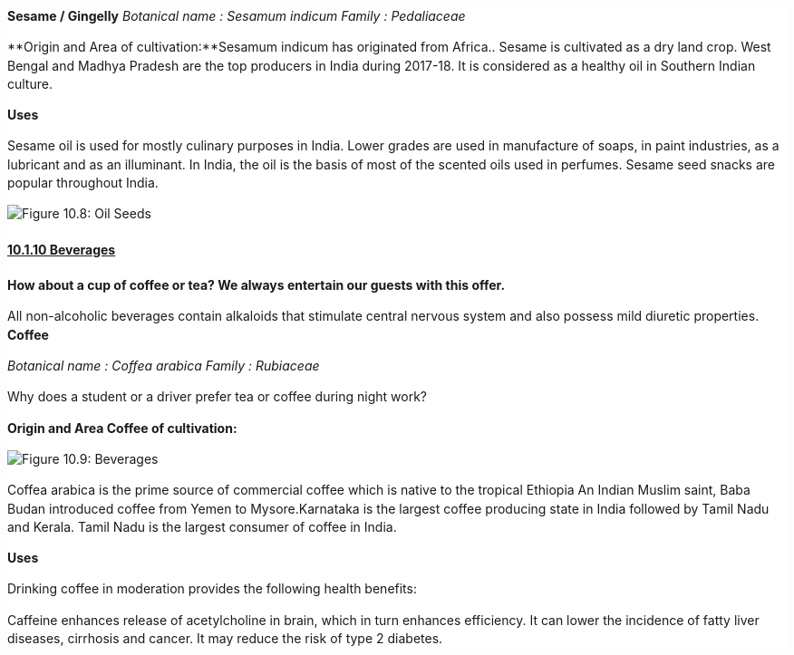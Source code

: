 **Sesame / Gingelly**
*Botanical name : Sesamum indicum*
*Family : Pedaliaceae*

**Origin and Area of cultivation:**Sesamum
indicum has originated from Africa.. Sesame
is cultivated as a dry land crop. West Bengal
and Madhya Pradesh are the top producers
in India during 2017-18. It is considered as a
healthy oil in Southern Indian culture.

**Uses**

Sesame oil is used for mostly culinary purposes
in India. Lower grades are used in manufacture
of soaps, in paint industries, as a lubricant and as
an illuminant. In India, the oil is the basis of most
of the scented oils used in perfumes. Sesame seed
snacks are popular throughout India.


![Figure 10.8: Oil Seeds](/books/12-biology/botany/unit10/pic8.png)

#### <u> 10.1.10 Beverages </u>

**How about a cup of coffee or tea? We always entertain our guests with this offer.**

All non-alcoholic beverages contain alkaloids
that stimulate central nervous system and also
possess mild diuretic properties.
**Coffee**

*Botanical name : Coffea arabica*
*Family : Rubiaceae*

Why does a student
or a driver prefer
tea or coffee during
night work?

**Origin and Area Coffee of cultivation:**

![Figure 10.9: Beverages](/books/12-biology/botany/unit10/pic9.png)

Coffea arabica is
the prime source
of commercial coffee which is native to the
tropical Ethiopia An Indian Muslim saint,
Baba Budan introduced coffee from Yemen
to Mysore.Karnataka is the largest coffee
producing state in India followed by Tamil
Nadu and Kerala. Tamil Nadu is the largest
consumer of coffee in India.

**Uses**

Drinking coffee in moderation provides the
following health benefits:


Caffeine enhances release of acetylcholine
in brain, which in turn enhances efficiency. It can
lower the incidence of fatty liver diseases, cirrhosis
and cancer. It may reduce the risk of type 2 diabetes.